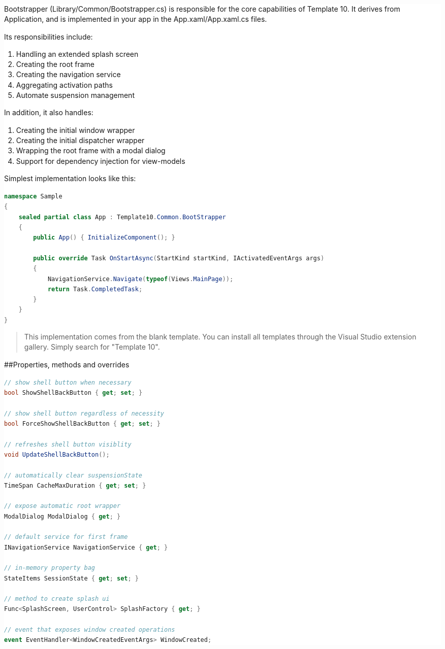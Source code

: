 Bootstrapper (Library/Common/Bootstrapper.cs) is responsible for the core capabilities of Template 10. It derives from Application, and is implemented in your app in the App.xaml/App.xaml.cs files. 

Its responsibilities include:

1. Handling an extended splash screen
1. Creating the root frame
1. Creating the navigation service
1. Aggregating activation paths
1. Automate suspension management

In addition, it also handles:

1. Creating the initial window wrapper
1. Creating the initial dispatcher wrapper
1. Wrapping the root frame with a modal dialog
1. Support for dependency injection for view-models

Simplest implementation looks like this:

````csharp
namespace Sample
{
    sealed partial class App : Template10.Common.BootStrapper
    {
        public App() { InitializeComponent(); }

        public override Task OnStartAsync(StartKind startKind, IActivatedEventArgs args)
        {
            NavigationService.Navigate(typeof(Views.MainPage));
            return Task.CompletedTask;
        }
    }
}
````

> This implementation comes from the blank template. You can install all templates through the Visual Studio extension gallery. Simply search for "Template 10".

##Properties, methods and overrides

````csharp
// show shell button when necessary
bool ShowShellBackButton { get; set; }

// show shell button regardless of necessity
bool ForceShowShellBackButton { get; set; }

// refreshes shell button visiblity
void UpdateShellBackButton();

// automatically clear suspensionState
TimeSpan CacheMaxDuration { get; set; }

// expose automatic root wrapper 
ModalDialog ModalDialog { get; }

// default service for first frame
INavigationService NavigationService { get; }

// in-memory property bag
StateItems SessionState { get; set; }

// method to create splash ui
Func<SplashScreen, UserControl> SplashFactory { get; }

// event that exposes window created operations
event EventHandler<WindowCreatedEventArgs> WindowCreated;
````